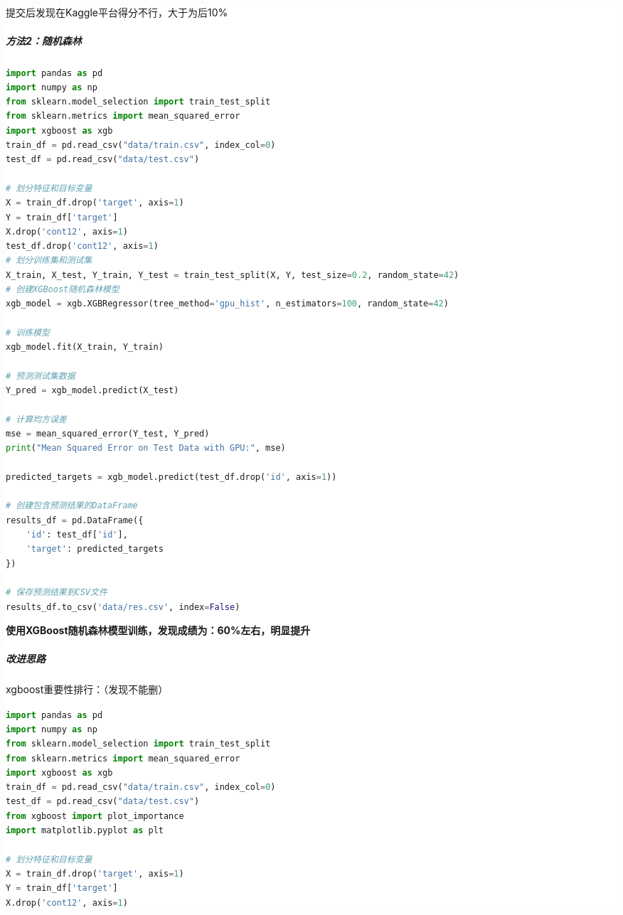 提交后发现在Kaggle平台得分不行，大于为后10%

##### 方法2：随机森林

```python
import pandas as pd
import numpy as np
from sklearn.model_selection import train_test_split
from sklearn.metrics import mean_squared_error
import xgboost as xgb
train_df = pd.read_csv("data/train.csv", index_col=0)
test_df = pd.read_csv("data/test.csv")

# 划分特征和目标变量
X = train_df.drop('target', axis=1)
Y = train_df['target']
X.drop('cont12', axis=1)
test_df.drop('cont12', axis=1)
# 划分训练集和测试集
X_train, X_test, Y_train, Y_test = train_test_split(X, Y, test_size=0.2, random_state=42)
# 创建XGBoost随机森林模型
xgb_model = xgb.XGBRegressor(tree_method='gpu_hist', n_estimators=100, random_state=42)

# 训练模型
xgb_model.fit(X_train, Y_train)

# 预测测试集数据
Y_pred = xgb_model.predict(X_test)

# 计算均方误差
mse = mean_squared_error(Y_test, Y_pred)
print("Mean Squared Error on Test Data with GPU:", mse)

predicted_targets = xgb_model.predict(test_df.drop('id', axis=1))

# 创建包含预测结果的DataFrame
results_df = pd.DataFrame({
    'id': test_df['id'],
    'target': predicted_targets
})

# 保存预测结果到CSV文件
results_df.to_csv('data/res.csv', index=False)
```

**使用XGBoost随机森林模型训练，发现成绩为：60%左右，明显提升**

##### 改进思路

xgboost重要性排行：（发现不能删）

```python
import pandas as pd
import numpy as np
from sklearn.model_selection import train_test_split
from sklearn.metrics import mean_squared_error
import xgboost as xgb
train_df = pd.read_csv("data/train.csv", index_col=0)
test_df = pd.read_csv("data/test.csv")
from xgboost import plot_importance
import matplotlib.pyplot as plt

# 划分特征和目标变量
X = train_df.drop('target', axis=1)
Y = train_df['target']
X.drop('cont12', axis=1)
```